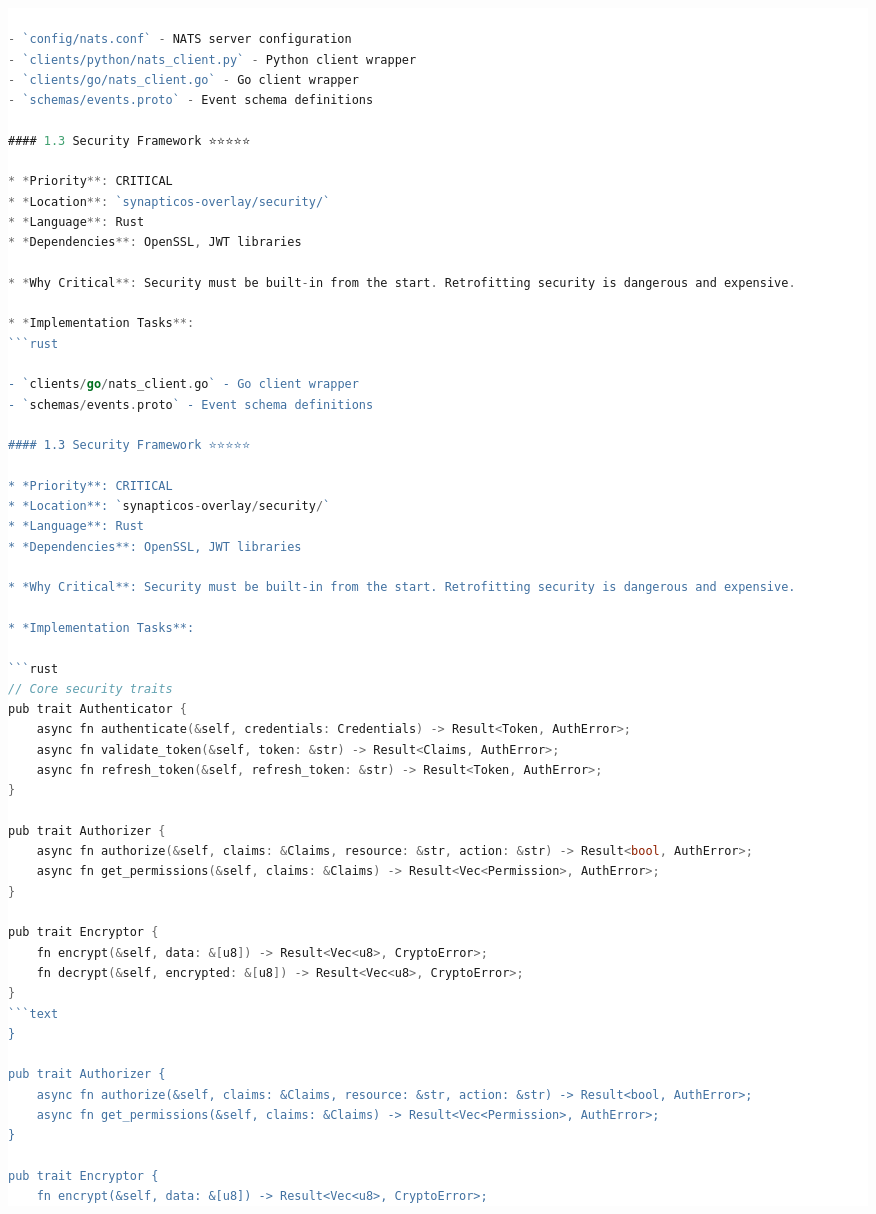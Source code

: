 ```go

- `config/nats.conf` - NATS server configuration
- `clients/python/nats_client.py` - Python client wrapper
- `clients/go/nats_client.go` - Go client wrapper
- `schemas/events.proto` - Event schema definitions

#### 1.3 Security Framework ⭐⭐⭐⭐⭐

* *Priority**: CRITICAL
* *Location**: `synapticos-overlay/security/`
* *Language**: Rust
* *Dependencies**: OpenSSL, JWT libraries

* *Why Critical**: Security must be built-in from the start. Retrofitting security is dangerous and expensive.

* *Implementation Tasks**:
```rust

- `clients/go/nats_client.go` - Go client wrapper
- `schemas/events.proto` - Event schema definitions

#### 1.3 Security Framework ⭐⭐⭐⭐⭐

* *Priority**: CRITICAL
* *Location**: `synapticos-overlay/security/`
* *Language**: Rust
* *Dependencies**: OpenSSL, JWT libraries

* *Why Critical**: Security must be built-in from the start. Retrofitting security is dangerous and expensive.

* *Implementation Tasks**:

```rust
// Core security traits
pub trait Authenticator {
    async fn authenticate(&self, credentials: Credentials) -> Result<Token, AuthError>;
    async fn validate_token(&self, token: &str) -> Result<Claims, AuthError>;
    async fn refresh_token(&self, refresh_token: &str) -> Result<Token, AuthError>;
}

pub trait Authorizer {
    async fn authorize(&self, claims: &Claims, resource: &str, action: &str) -> Result<bool, AuthError>;
    async fn get_permissions(&self, claims: &Claims) -> Result<Vec<Permission>, AuthError>;
}

pub trait Encryptor {
    fn encrypt(&self, data: &[u8]) -> Result<Vec<u8>, CryptoError>;
    fn decrypt(&self, encrypted: &[u8]) -> Result<Vec<u8>, CryptoError>;
}
```text
}

pub trait Authorizer {
    async fn authorize(&self, claims: &Claims, resource: &str, action: &str) -> Result<bool, AuthError>;
    async fn get_permissions(&self, claims: &Claims) -> Result<Vec<Permission>, AuthError>;
}

pub trait Encryptor {
    fn encrypt(&self, data: &[u8]) -> Result<Vec<u8>, CryptoError>;
```